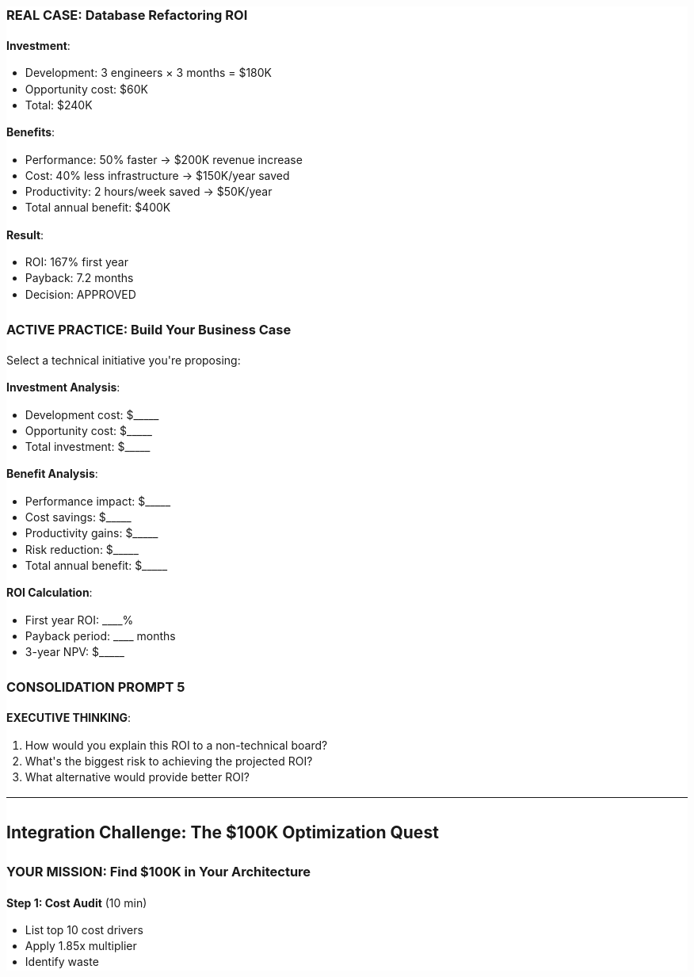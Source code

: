 ### REAL CASE: Database Refactoring ROI

**Investment**:
- Development: 3 engineers × 3 months = $180K
- Opportunity cost: $60K
- Total: $240K

**Benefits**:
- Performance: 50% faster → $200K revenue increase
- Cost: 40% less infrastructure → $150K/year saved
- Productivity: 2 hours/week saved → $50K/year
- Total annual benefit: $400K

**Result**: 
- ROI: 167% first year
- Payback: 7.2 months
- Decision: APPROVED

### ACTIVE PRACTICE: Build Your Business Case

Select a technical initiative you're proposing:

**Investment Analysis**:
- Development cost: $_____
- Opportunity cost: $_____
- Total investment: $_____

**Benefit Analysis**:
- Performance impact: $_____
- Cost savings: $_____
- Productivity gains: $_____
- Risk reduction: $_____
- Total annual benefit: $_____

**ROI Calculation**:
- First year ROI: ____%
- Payback period: ____ months
- 3-year NPV: $_____

### CONSOLIDATION PROMPT 5

**EXECUTIVE THINKING**:
1. How would you explain this ROI to a non-technical board?
2. What's the biggest risk to achieving the projected ROI?
3. What alternative would provide better ROI?

---

## Integration Challenge: The $100K Optimization Quest

### YOUR MISSION: Find $100K in Your Architecture

**Step 1: Cost Audit** (10 min)
- List top 10 cost drivers
- Apply 1.85x multiplier
- Identify waste
